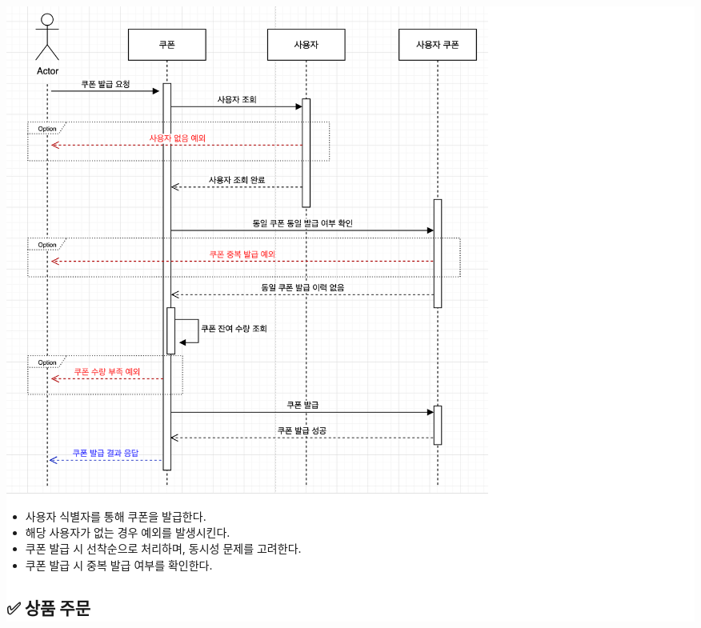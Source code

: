 <img src="images/sequence_diagram/issue_coupon.png" alt="쿠폰 발급 시퀀스 다이어그램" width="70%" height="auto">

- 사용자 식별자를 통해 쿠폰을 발급한다.
- 해당 사용자가 없는 경우 예외를 발생시킨다.
- 쿠폰 발급 시 선착순으로 처리하며, 동시성 문제를 고려한다.
- 쿠폰 발급 시 중복 발급 여부를 확인한다.

## ✅ 상품 주문